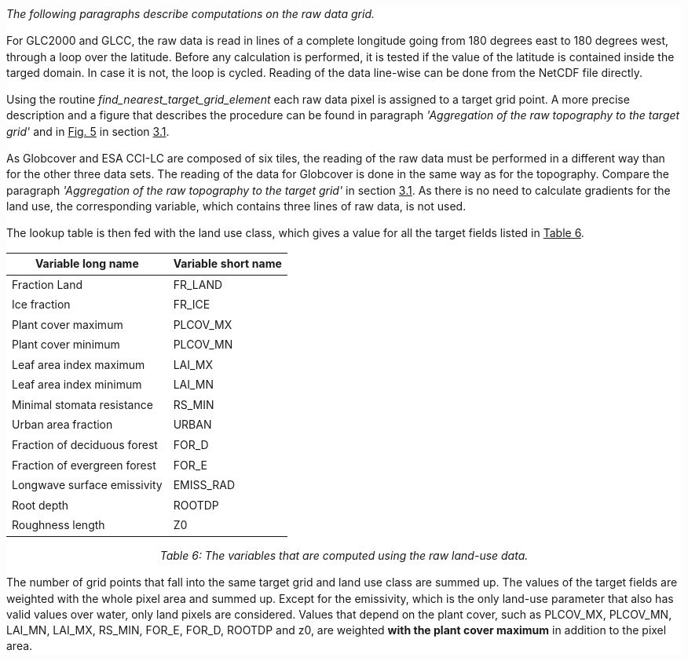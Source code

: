 *The following paragraphs describe computations on the raw data grid.*

For GLC2000 and GLCC, the raw data is read in lines of a complete
longitude going from 180 degrees east to 180 degrees west, through a
loop over the latitude. Before any calculation is performed, it is
tested if the value of the latitude is contained inside the targed
domain. In case it is not, the loop is cycled. Reading of the data
line-wise can be done from the NetCDF file directly.

Using the routine *find_nearest_target_grid_element* each raw data
pixel is assigned to a target grid point. A more precise description and
a figure that describes the procedure can be found in paragraph
*'Aggregation of the raw topography to the target grid'* and in
[Fig. 5](#fig:aggregation_figure) in section
[3.1](#extpar_topo_to_buffer).

As Globcover and ESA CCI-LC are composed of six tiles, the reading of
the raw data must be performed in a different way than for the other
three data sets. The reading of the data for Globcover is done in the
same way as for the topography. Compare the paragraph *'Aggregation of
the raw topography to the target grid'* in section
[3.1](#extpar_topo_to_buffer). As there is no need to calculate
gradients for the land use, the corresponding variable, which contains
three lines of raw data, is not used.

The lookup table is then fed with the land use class, which gives a
value for all the target fields listed in
[Table 6](#tab:target_fields_lu).

<center>
<a name="#tab:target_fields_lu"></a>

**Variable long name**         | **Variable short name**   
------------------------------ | ------------------------- 
Fraction Land                  | FR_LAND                   
Ice fraction                   | FR_ICE                    
Plant cover maximum            | PLCOV_MX                  
Plant cover minimum            | PLCOV_MN                  
Leaf area index maximum        | LAI_MX                    
Leaf area index minimum        | LAI_MN                    
Minimal stomata resistance     | RS_MIN                    
Urban area fraction            | URBAN                     
Fraction of deciduous forest   | FOR_D                     
Fraction of evergreen forest   | FOR_E                     
Longwave surface emissivity    | EMISS_RAD                 
Root depth                     | ROOTDP                    
Roughness length               | Z0                       
                                                           
*Table 6: The variables that are computed using the raw land-use data.*
</center>

The number of grid points that fall into the same target grid and land
use class are summed up. The values of the target fields are weighted
with the whole pixel area and summed up. Except for the emissivity,
which is the only land-use parameter that also has valid values over
water, only land pixels are considered. Values that depend on the plant
cover, such as PLCOV_MX, PLCOV_MN, LAI_MN, LAI_MX, RS_MIN, FOR_E,
FOR_D, ROOTDP and z0, are weighted **with the plant cover maximum** in
addition to the pixel area.
